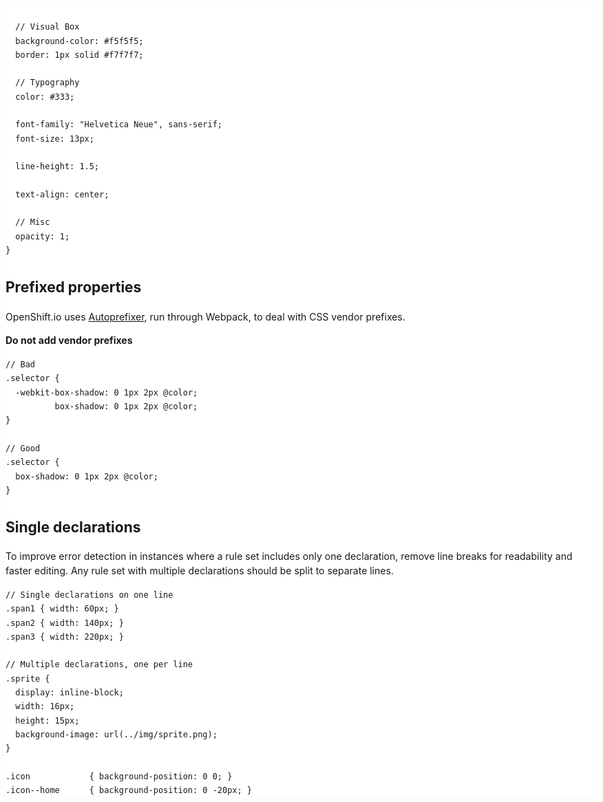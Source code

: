 ```less

  // Visual Box
  background-color: #f5f5f5;
  border: 1px solid #f7f7f7;

  // Typography
  color: #333;

  font-family: "Helvetica Neue", sans-serif;
  font-size: 13px;

  line-height: 1.5;

  text-align: center;

  // Misc
  opacity: 1;
}
```



## Prefixed properties

OpenShift.io uses [Autoprefixer](https://github.com/postcss/autoprefixer), run through Webpack, to deal with CSS vendor prefixes.

**Do not add vendor prefixes**

```less
// Bad
.selector {
  -webkit-box-shadow: 0 1px 2px @color;
          box-shadow: 0 1px 2px @color;
}

// Good
.selector {
  box-shadow: 0 1px 2px @color;
}
```



## Single declarations

To improve error detection in instances where a rule set includes only one declaration, remove line breaks for readability and faster editing. Any rule set with multiple declarations should be split to separate lines.

```less
// Single declarations on one line
.span1 { width: 60px; }
.span2 { width: 140px; }
.span3 { width: 220px; }

// Multiple declarations, one per line
.sprite {
  display: inline-block;
  width: 16px;
  height: 15px;
  background-image: url(../img/sprite.png);
}

.icon            { background-position: 0 0; }
.icon--home      { background-position: 0 -20px; }
```
